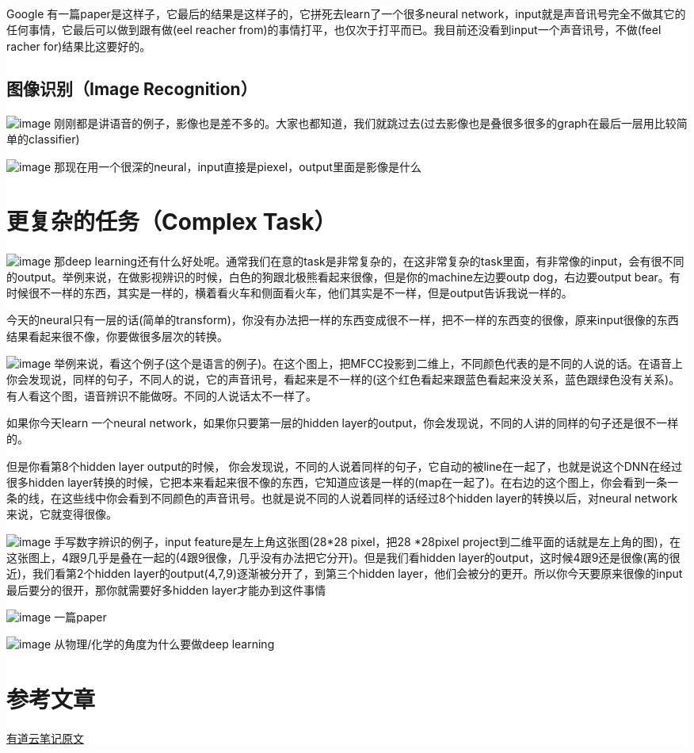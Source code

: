

Google 有一篇paper是这样子，它最后的结果是这样子的，它拼死去learn了一个很多neural network，input就是声音讯号完全不做其它的任何事情，它最后可以做到跟有做(eel reacher from)的事情打平，也仅次于打平而已。我目前还没看到input一个声音讯号，不做(feel racher for)结果比这要好的。

## 图像识别（Image Recognition）

![image](http://ppryt2uuf.bkt.clouddn.com/chapter11-25.png)
刚刚都是讲语音的例子，影像也是差不多的。大家也都知道，我们就跳过去(过去影像也是叠很多很多的graph在最后一层用比较简单的classifier)

![image](http://ppryt2uuf.bkt.clouddn.com/chapter11-26.png)
那现在用一个很深的neural，input直接是piexel，output里面是影像是什么



# 更复杂的任务（Complex Task）

![image](http://ppryt2uuf.bkt.clouddn.com/chapter11-27.png)
那deep learning还有什么好处呢。通常我们在意的task是非常复杂的，在这非常复杂的task里面，有非常像的input，会有很不同的output。举例来说，在做影视辨识的时候，白色的狗跟北极熊看起来很像，但是你的machine左边要outp dog，右边要output bear。有时候很不一样的东西，其实是一样的，横着看火车和侧面看火车，他们其实是不一样，但是output告诉我说一样的。

今天的neural只有一层的话(简单的transform)，你没有办法把一样的东西变成很不一样，把不一样的东西变的很像，原来input很像的东西结果看起来很不像，你要做很多层次的转换。



![image](http://ppryt2uuf.bkt.clouddn.com/chapter11-28.png)
举例来说，看这个例子(这个是语言的例子)。在这个图上，把MFCC投影到二维上，不同颜色代表的是不同的人说的话。在语音上你会发现说，同样的句子，不同人的说，它的声音讯号，看起来是不一样的(这个红色看起来跟蓝色看起来没关系，蓝色跟绿色没有关系)。有人看这个图，语音辨识不能做呀。不同的人说话太不一样了。

如果你今天learn 一个neural network，如果你只要第一层的hidden layer的output，你会发现说，不同的人讲的同样的句子还是很不一样的。



但是你看第8个hidden layer output的时候， 你会发现说，不同的人说着同样的句子，它自动的被line在一起了，也就是说这个DNN在经过很多hidden layer转换的时候，它把本来看起来很不像的东西，它知道应该是一样的(map在一起了)。在右边的这个图上，你会看到一条一条的线，在这些线中你会看到不同颜色的声音讯号。也就是说不同的人说着同样的话经过8个hidden layer的转换以后，对neural network来说，它就变得很像。

![image](http://ppryt2uuf.bkt.clouddn.com/chapter11-29.png)
手写数字辨识的例子，input feature是左上角这张图(28*28 pixel，把28 *28pixel project到二维平面的话就是左上角的图)，在这张图上，4跟9几乎是叠在一起的(4跟9很像，几乎没有办法把它分开)。但是我们看hidden layer的output，这时候4跟9还是很像(离的很近)，我们看第2个hidden layer的output(4,7,9)逐渐被分开了，到第三个hidden layer，他们会被分的更开。所以你今天要原来很像的input 最后要分的很开，那你就需要好多hidden layer才能办到这件事情


![image](http://ppryt2uuf.bkt.clouddn.com/chapter11-30.png)
一篇paper

![image](http://ppryt2uuf.bkt.clouddn.com/chapter11-31.png)
从物理/化学的角度为什么要做deep learning



# 参考文章

[有道云笔记原文](http://note.youdao.com/noteshare?id=4ed13453a7ed620d6bd57e1b88745671&sub=1C9FA48EBD344F3CB5C490FA09F7D9DD)




